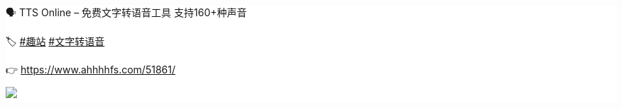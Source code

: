 <p><span class="emoji">🗣️</span> TTS Online – 免费文字转语音工具 支持160+种声音<br><br><span class="emoji">🏷️</span> <a href="https://t.me/abskoop/6180?q=%23%E8%B6%A3%E7%AB%99">#趣站</a> <a href="https://t.me/abskoop/6180?q=%23%E6%96%87%E5%AD%97%E8%BD%AC%E8%AF%AD%E9%9F%B3">#文字转语音</a><br><br><span class="emoji">👉</span> <a href="https://www.ahhhhfs.com/51861/" target="_blank" rel="noopener">https://www.ahhhhfs.com/51861/</a></p><img src="https://cdn5.cdn-telegram.org/file/GaPHI8jMHMZP5GPzQ9qk7CQTlOropyifKVX6QliOVxf4ViNz2Gn-Upn_s10Txhy3GDTku760Ky8OlX7imlEqzKPlMzWIL4m6U4b8LmFJtDR1_pO0zYRqC26sOPL8N668xOpBXn7CuO1IghxUAdXOwsDkaoyRCQdwI91Hh2m5N3GTSTxag7TwV_fFWHEUbjyyJFfvOt2U_c_ChM-KG7tDLdGhTdJVjmvcgSZ3nKDgier_ayxhfN6foNtHqki2jJ9FceOk4mkSmpflbfmTOtGRwHlwDjKIcFh9V-qYDYpQZCCfhqtGgEU2vm3F5LnwYIFV1IcRUknSAfBz9rf8gAlvNw.jpg" referrerpolicy="no-referrer">

